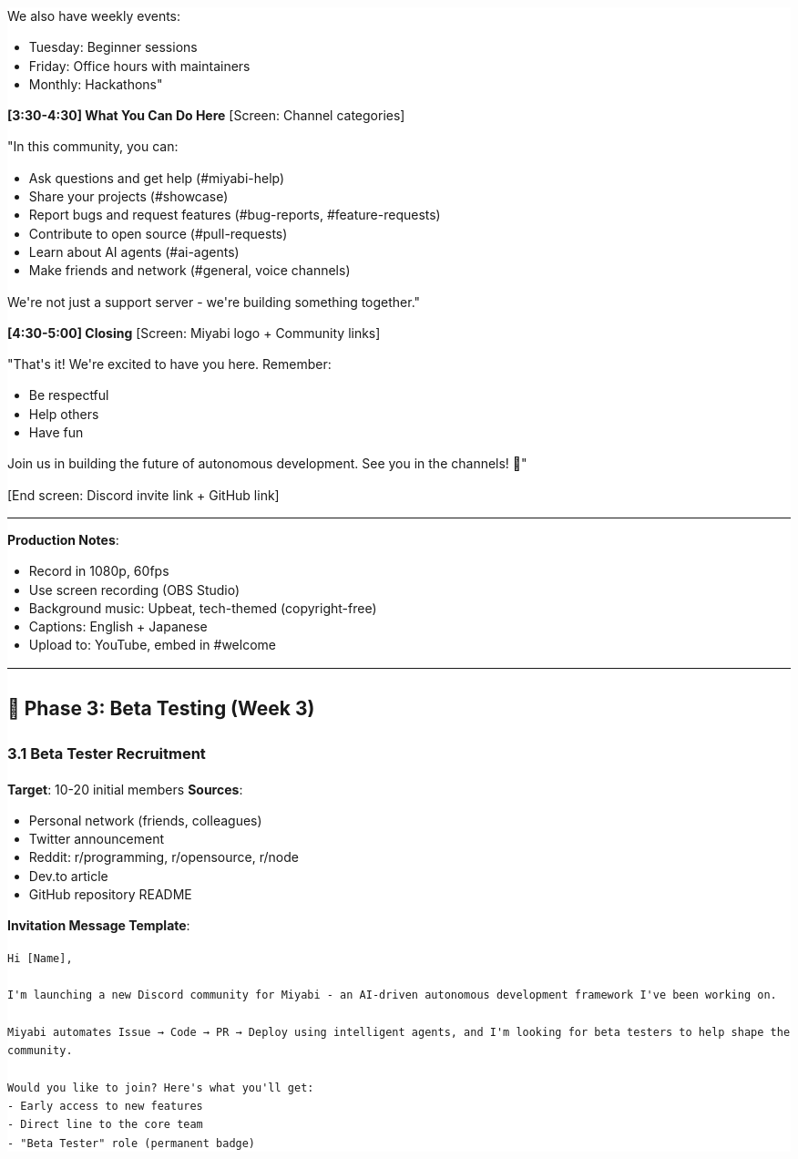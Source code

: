 We also have weekly events:
- Tuesday: Beginner sessions
- Friday: Office hours with maintainers
- Monthly: Hackathons"

**[3:30-4:30] What You Can Do Here**
[Screen: Channel categories]

"In this community, you can:
- Ask questions and get help (#miyabi-help)
- Share your projects (#showcase)
- Report bugs and request features (#bug-reports, #feature-requests)
- Contribute to open source (#pull-requests)
- Learn about AI agents (#ai-agents)
- Make friends and network (#general, voice channels)

We're not just a support server - we're building something together."

**[4:30-5:00] Closing**
[Screen: Miyabi logo + Community links]

"That's it! We're excited to have you here. Remember:
- Be respectful
- Help others
- Have fun

Join us in building the future of autonomous development. See you in the channels! 🚀"

[End screen: Discord invite link + GitHub link]

---

**Production Notes**:
- Record in 1080p, 60fps
- Use screen recording (OBS Studio)
- Background music: Upbeat, tech-themed (copyright-free)
- Captions: English + Japanese
- Upload to: YouTube, embed in #welcome

---

## 🧪 Phase 3: Beta Testing (Week 3)

### 3.1 Beta Tester Recruitment

**Target**: 10-20 initial members
**Sources**:
- Personal network (friends, colleagues)
- Twitter announcement
- Reddit: r/programming, r/opensource, r/node
- Dev.to article
- GitHub repository README

**Invitation Message Template**:

```
Hi [Name],

I'm launching a new Discord community for Miyabi - an AI-driven autonomous development framework I've been working on.

Miyabi automates Issue → Code → PR → Deploy using intelligent agents, and I'm looking for beta testers to help shape the community.

Would you like to join? Here's what you'll get:
- Early access to new features
- Direct line to the core team
- "Beta Tester" role (permanent badge)
```